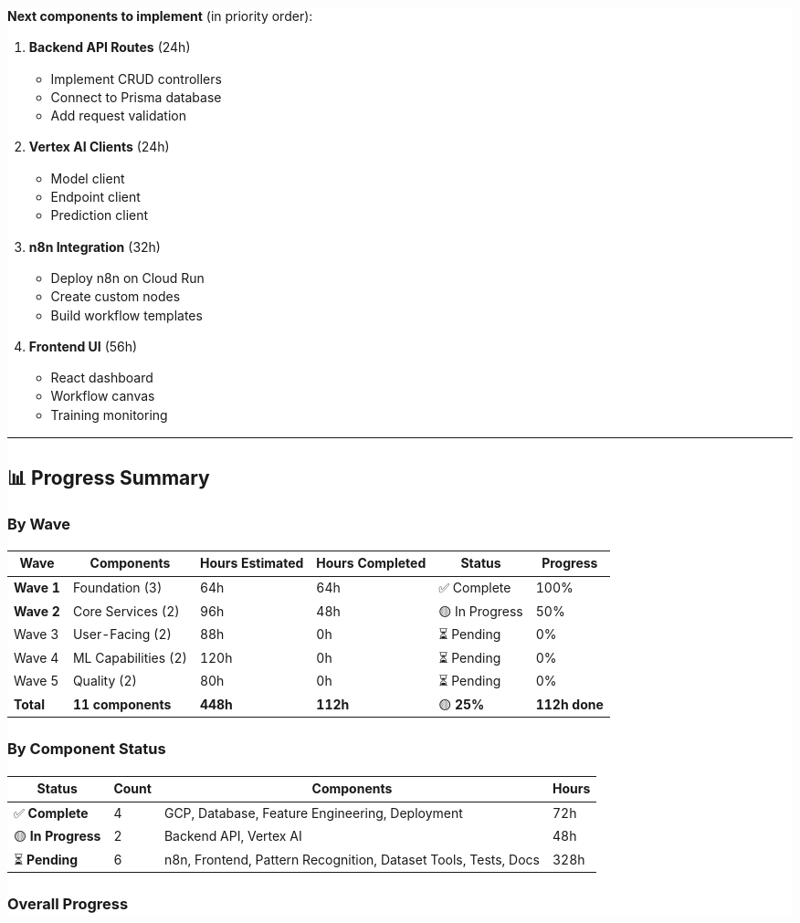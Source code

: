 **Next components to implement** (in priority order):

1. **Backend API Routes** (24h)
   - Implement CRUD controllers
   - Connect to Prisma database
   - Add request validation

2. **Vertex AI Clients** (24h)
   - Model client
   - Endpoint client
   - Prediction client

3. **n8n Integration** (32h)
   - Deploy n8n on Cloud Run
   - Create custom nodes
   - Build workflow templates

4. **Frontend UI** (56h)
   - React dashboard
   - Workflow canvas
   - Training monitoring

---

## 📊 Progress Summary

### By Wave

| Wave | Components | Hours Estimated | Hours Completed | Status | Progress |
|------|-----------|----------------|-----------------|--------|----------|
| **Wave 1** | Foundation (3) | 64h | 64h | ✅ Complete | 100% |
| **Wave 2** | Core Services (2) | 96h | 48h | 🟡 In Progress | 50% |
| Wave 3 | User-Facing (2) | 88h | 0h | ⏳ Pending | 0% |
| Wave 4 | ML Capabilities (2) | 120h | 0h | ⏳ Pending | 0% |
| Wave 5 | Quality (2) | 80h | 0h | ⏳ Pending | 0% |
| **Total** | **11 components** | **448h** | **112h** | 🟡 **25%** | **112h done** |

### By Component Status

| Status | Count | Components | Hours |
|--------|-------|------------|-------|
| ✅ **Complete** | 4 | GCP, Database, Feature Engineering, Deployment | 72h |
| 🟡 **In Progress** | 2 | Backend API, Vertex AI | 48h |
| ⏳ **Pending** | 6 | n8n, Frontend, Pattern Recognition, Dataset Tools, Tests, Docs | 328h |

### Overall Progress
